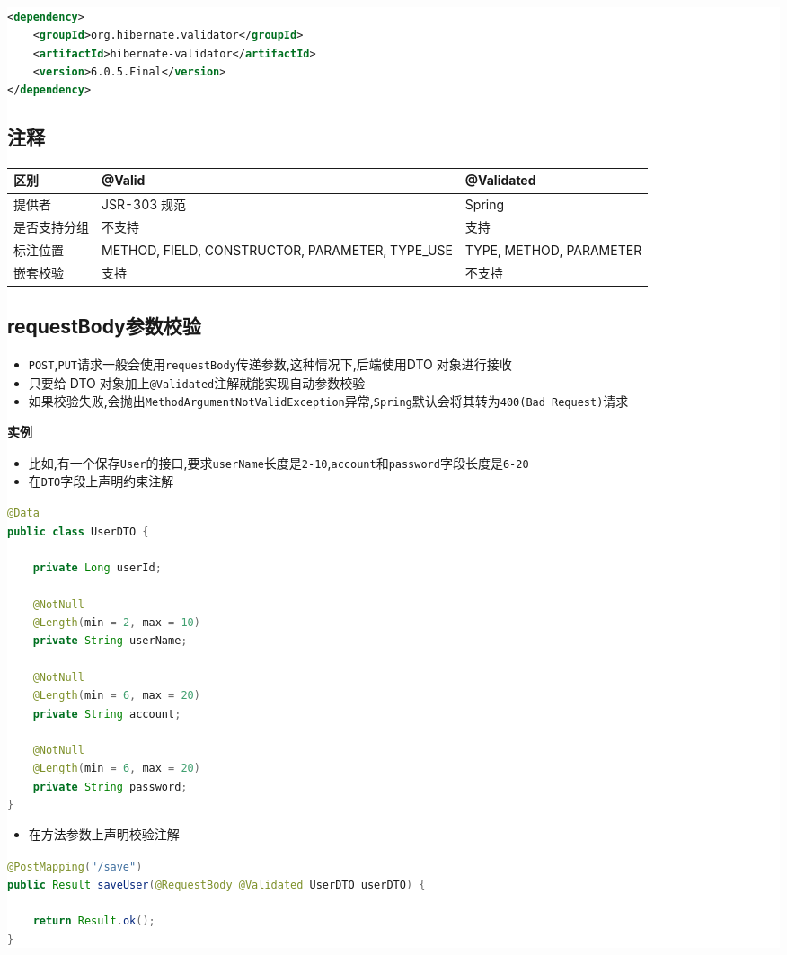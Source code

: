 ```xml
<dependency>
    <groupId>org.hibernate.validator</groupId>
    <artifactId>hibernate-validator</artifactId>
    <version>6.0.5.Final</version>
</dependency>
```

## 注释

| 区别         | @Valid                                          | @Validated              |
| :----------- | :---------------------------------------------- | :---------------------- |
| 提供者       | JSR-303 规范                                    | Spring                  |
| 是否支持分组 | 不支持                                          | 支持                    |
| 标注位置     | METHOD, FIELD, CONSTRUCTOR, PARAMETER, TYPE_USE | TYPE, METHOD, PARAMETER |
| 嵌套校验     | 支持                                            | 不支持                  |

## requestBody参数校验

- `POST`,`PUT`请求一般会使用`requestBody`传递参数,这种情况下,后端使用DTO 对象进行接收
- 只要给 DTO 对象加上`@Validated`注解就能实现自动参数校验
- 如果校验失败,会抛出`MethodArgumentNotValidException`异常,`Spring`默认会将其转为`400(Bad Request)`请求

**实例**

- 比如,有一个保存`User`的接口,要求`userName`长度是`2-10`,`account`和`password`字段长度是`6-20`
- 在`DTO`字段上声明约束注解

```java
@Data
public class UserDTO {

    private Long userId;

    @NotNull
    @Length(min = 2, max = 10)
    private String userName;

    @NotNull
    @Length(min = 6, max = 20)
    private String account;

    @NotNull
    @Length(min = 6, max = 20)
    private String password;
}
```

- 在方法参数上声明校验注解

```java
@PostMapping("/save")
public Result saveUser(@RequestBody @Validated UserDTO userDTO) {

    return Result.ok();
}
```
